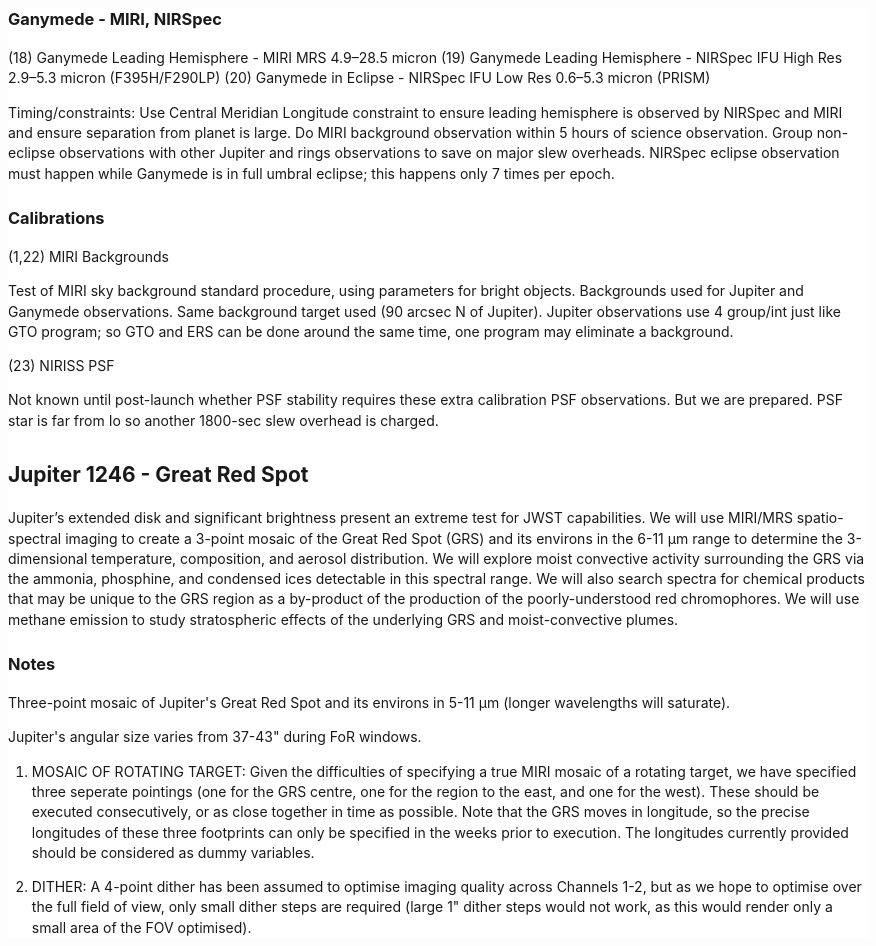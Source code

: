 
### Ganymede - MIRI, NIRSpec
(18) Ganymede Leading Hemisphere - MIRI MRS 4.9–28.5 micron
(19) Ganymede Leading Hemisphere - NIRSpec IFU High Res 2.9–5.3 micron (F395H/F290LP)
(20) Ganymede in Eclipse - NIRSpec IFU Low Res 0.6–5.3 micron (PRISM)

Timing/constraints: Use Central Meridian Longitude constraint to ensure leading hemisphere is observed by NIRSpec and MIRI and ensure separation from planet is large. Do MIRI background observation within 5 hours of science observation. Group non-eclipse observations with other Jupiter and rings observations to save on major slew overheads. NIRSpec eclipse observation must happen while Ganymede is in full umbral eclipse; this happens only 7 times per epoch.


### Calibrations
(1,22) MIRI Backgrounds

Test of MIRI sky background standard procedure, using parameters for bright objects. Backgrounds used for Jupiter and Ganymede observations. Same background target used (90 arcsec N of Jupiter). Jupiter observations use 4 group/int just like GTO program; so GTO and ERS can be done around the same time, one program may eliminate a background.

(23) NIRISS PSF

Not known until post-launch whether PSF stability requires these extra calibration PSF observations. But we are prepared. PSF star is far from Io so another 1800-sec slew overhead is charged.

## Jupiter 1246 - Great Red Spot

Jupiter’s extended disk and significant brightness present an extreme test for JWST capabilities. We will use MIRI/MRS spatio-spectral imaging to create a 3-point mosaic of the Great Red Spot (GRS) and its environs in the 6-11 μm range to determine the 3-dimensional temperature, composition, and aerosol distribution.  We will explore moist convective activity surrounding the GRS via the ammonia, phosphine, and condensed ices detectable in this spectral range. We will also search spectra for chemical products that may be unique to the GRS region as a by-product of the production of the poorly-understood red chromophores. We will use methane emission to study stratospheric effects of the underlying GRS and moist-convective plumes.

### Notes
Three-point mosaic of Jupiter's Great Red Spot and its environs in 5-11 µm (longer wavelengths will saturate).

Jupiter's angular size varies from 37-43" during FoR windows.

1.  MOSAIC OF ROTATING TARGET:  Given the difficulties of specifying a true MIRI mosaic of a rotating target, we have specified three seperate pointings (one for the GRS centre, one for the region to the east, and one for the west).  These should be executed consecutively, or as close together in time as possible.  Note that the GRS moves in longitude, so the precise longitudes of these three footprints can only be specified in the weeks prior to execution.  The longitudes currently provided should be considered as dummy variables.

2.  DITHER: A 4-point dither has been assumed to optimise imaging quality across Channels 1-2, but as we hope to optimise over the full field of view, only small dither steps are required (large 1" dither steps would not work, as this would render only a small area of the FOV optimised).  
